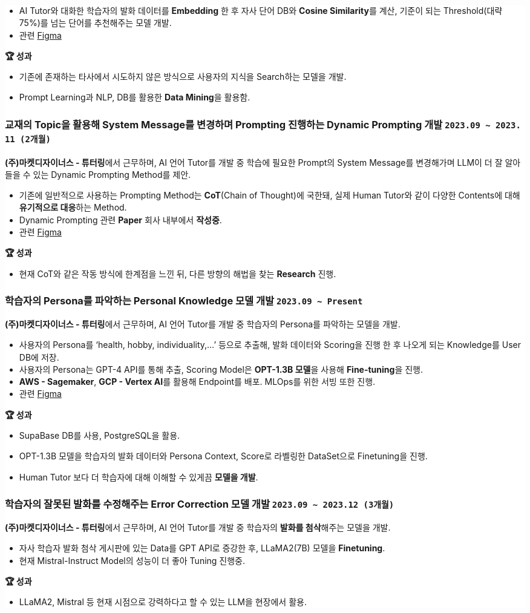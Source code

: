- AI Tutor와 대화한 학습자의 발화 데이터를 **Embedding** 한 후 자사 단어 DB와 **Cosine Similarity**를 계산, 기준이 되는 Threshold(대략 75%)를 넘는 단어를 추천해주는 모델 개발.
- 관련 [Figma](https://www.figma.com/file/Owzs6waHVXdF59S52Azin9/Untitled?type=design&node-id=1%3A2&mode=design&t=Iuvz8LAPp5ICMm71-1)

**🏆 성과**

- 기존에 존재하는 타사에서 시도하지 않은 방식으로 사용자의 지식을 Search하는 모델을 개발.

- Prompt Learning과 NLP, DB를 활용한 **Data Mining**을 활용함.

### 교재의 Topic을 활용해 System Message를 변경하며 Prompting 진행하는 Dynamic Prompting 개발 `2023.09 ~ 2023.11 (2개월)`

**(주)마켓디자이너스 - 튜터링**에서 근무하며, AI 언어 Tutor를 개발 중 학습에 필요한 Prompt의 System Message를 변경해가며 LLM이 더 잘 알아들을 수 있는 Dynamic Prompting Method를 제안.

- 기존에 일반적으로 사용하는 Prompting Method는 **CoT**(Chain of Thought)에 국한돼, 실제 Human Tutor와 같이 다양한 Contents에 대해 **유기적으로 대응**하는 Method.
- Dynamic Prompting 관련 **Paper** 회사 내부에서 **작성중**.
- 관련 [Figma](https://www.figma.com/file/hSBXiSj6Y0PiA9rcCkCwIL/Untitled?type=design&node-id=0%3A1&mode=design&t=Iuvz8LAPp5ICMm71-1)

**🏆 성과**

- 현재 CoT와 같은 작동 방식에 한계점을 느낀 뒤, 다른 방향의 해법을 찾는 **Research** 진행.

### 학습자의 Persona를 파악하는 Personal Knowledge 모델 개발 `2023.09 ~ Present`

**(주)마켓디자이너스 - 튜터링**에서 근무하며, AI 언어 Tutor를 개발 중 학습자의 Persona를 파악하는 모델을 개발.

- 사용자의 Persona를 ‘health, hobby, individuality,…’ 등으로 추출해, 발화 데이터와 Scoring을 진행 한 후 나오게 되는 Knowledge를 User DB에 저장.
- 사용자의 Persona는 GPT-4 API를 통해 추출, Scoring Model은 **OPT-1.3B 모델**을 사용해 **Fine-tuning**을 진행.
- **AWS - Sagemaker**, **GCP - Vertex AI**를 활용해 Endpoint를 배포. MLOps를 위한 서빙 또한 진행.
- 관련 [Figma](https://www.figma.com/file/8U12qycuFGRdL1lQfjlARM/Persona-knowledge-Model?type=design&node-id=0%3A1&mode=design&t=Iuvz8LAPp5ICMm71-1)

**🏆 성과**

- SupaBase DB를 사용, PostgreSQL을 활용.

- OPT-1.3B 모델을 학습자의 발화 데이터와 Persona Context, Score로 라벨링한 DataSet으로 Finetuning을 진행.

- Human Tutor 보다 더 학습자에 대해 이해할 수 있게끔 **모델을 개발**.

### 학습자의 잘못된 발화를  수정해주는 Error Correction 모델 개발 `2023.09 ~ 2023.12 (3개월)`

**(주)마켓디자이너스 - 튜터링**에서 근무하며, AI 언어 Tutor를 개발 중 학습자의 **발화를 첨삭**해주는 모델을 개발.

- 자사 학습자 발화 첨삭 게시판에 있는 Data를 GPT API로 증강한 후, LLaMA2(7B) 모델을 **Finetuning**.
- 현재 Mistral-Instruct Model의 성능이 더 좋아 Tuning 진행중.

**🏆 성과**

- LLaMA2, Mistral 등 현재 시점으로 강력하다고 할 수 있는 LLM을 현장에서 활용.
